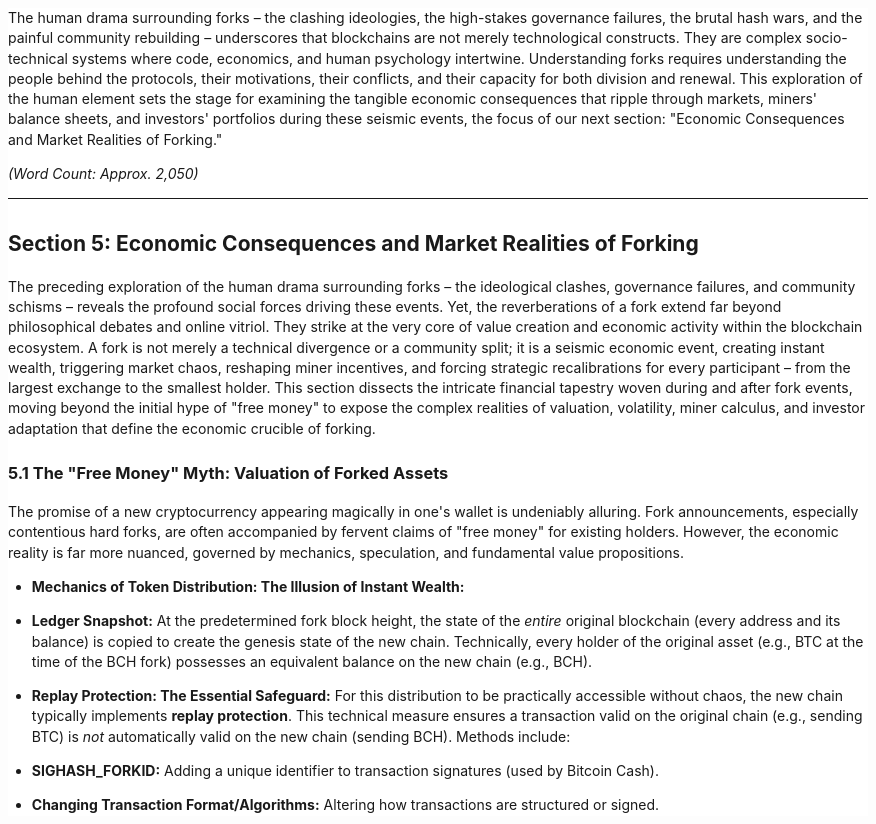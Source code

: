 The human drama surrounding forks – the clashing ideologies, the high-stakes governance failures, the brutal hash wars, and the painful community rebuilding – underscores that blockchains are not merely technological constructs. They are complex socio-technical systems where code, economics, and human psychology intertwine. Understanding forks requires understanding the people behind the protocols, their motivations, their conflicts, and their capacity for both division and renewal. This exploration of the human element sets the stage for examining the tangible economic consequences that ripple through markets, miners' balance sheets, and investors' portfolios during these seismic events, the focus of our next section: "Economic Consequences and Market Realities of Forking."

*(Word Count: Approx. 2,050)*



---





## Section 5: Economic Consequences and Market Realities of Forking

The preceding exploration of the human drama surrounding forks – the ideological clashes, governance failures, and community schisms – reveals the profound social forces driving these events. Yet, the reverberations of a fork extend far beyond philosophical debates and online vitriol. They strike at the very core of value creation and economic activity within the blockchain ecosystem. A fork is not merely a technical divergence or a community split; it is a seismic economic event, creating instant wealth, triggering market chaos, reshaping miner incentives, and forcing strategic recalibrations for every participant – from the largest exchange to the smallest holder. This section dissects the intricate financial tapestry woven during and after fork events, moving beyond the initial hype of "free money" to expose the complex realities of valuation, volatility, miner calculus, and investor adaptation that define the economic crucible of forking.

### 5.1 The "Free Money" Myth: Valuation of Forked Assets

The promise of a new cryptocurrency appearing magically in one's wallet is undeniably alluring. Fork announcements, especially contentious hard forks, are often accompanied by fervent claims of "free money" for existing holders. However, the economic reality is far more nuanced, governed by mechanics, speculation, and fundamental value propositions.

*   **Mechanics of Token Distribution: The Illusion of Instant Wealth:**

*   **Ledger Snapshot:** At the predetermined fork block height, the state of the *entire* original blockchain (every address and its balance) is copied to create the genesis state of the new chain. Technically, every holder of the original asset (e.g., BTC at the time of the BCH fork) possesses an equivalent balance on the new chain (e.g., BCH).

*   **Replay Protection: The Essential Safeguard:** For this distribution to be practically accessible without chaos, the new chain typically implements **replay protection**. This technical measure ensures a transaction valid on the original chain (e.g., sending BTC) is *not* automatically valid on the new chain (sending BCH). Methods include:

*   **SIGHASH_FORKID:** Adding a unique identifier to transaction signatures (used by Bitcoin Cash).

*   **Changing Transaction Format/Algorithms:** Altering how transactions are structured or signed.
